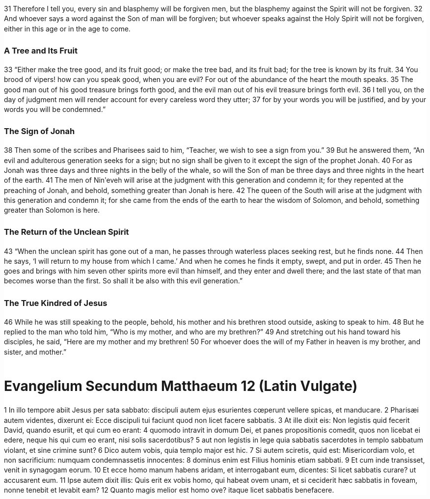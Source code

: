 31 Therefore I tell you, every sin and blasphemy will be forgiven men, but the blasphemy against the Spirit will not be forgiven.
32 And whoever says a word against the Son of man will be forgiven; but whoever speaks against the Holy Spirit will not be forgiven, either in this age or in the age to come.
### A Tree and Its Fruit
33 “Either make the tree good, and its fruit good; or make the tree bad, and its fruit bad; for the tree is known by its fruit.
34 You brood of vipers! how can you speak good, when you are evil? For out of the abundance of the heart the mouth speaks.
35 The good man out of his good treasure brings forth good, and the evil man out of his evil treasure brings forth evil.
36 I tell you, on the day of judgment men will render account for every careless word they utter;
37 for by your words you will be justified, and by your words you will be condemned.”
### The Sign of Jonah
38 Then some of the scribes and Pharisees said to him, “Teacher, we wish to see a sign from you.”
39 But he answered them, “An evil and adulterous generation seeks for a sign; but no sign shall be given to it except the sign of the prophet Jonah.
40 For as Jonah was three days and three nights in the belly of the whale, so will the Son of man be three days and three nights in the heart of the earth.
41 The men of Ninʹeveh will arise at the judgment with this generation and condemn it; for they repented at the preaching of Jonah, and behold, something greater than Jonah is here.
42 The queen of the South will arise at the judgment with this generation and condemn it; for she came from the ends of the earth to hear the wisdom of Solomon, and behold, something greater than Solomon is here.
### The Return of the Unclean Spirit
43 “When the unclean spirit has gone out of a man, he passes through waterless places seeking rest, but he finds none.
44 Then he says, ‘I will return to my house from which I came.’ And when he comes he finds it empty, swept, and put in order.
45 Then he goes and brings with him seven other spirits more evil than himself, and they enter and dwell there; and the last state of that man becomes worse than the first. So shall it be also with this evil generation.”
### The True Kindred of Jesus
46 While he was still speaking to the people, behold, his mother and his brethren stood outside, asking to speak to him.
48 But he replied to the man who told him, “Who is my mother, and who are my brethren?”
49 And stretching out his hand toward his disciples, he said, “Here are my mother and my brethren!
50 For whoever does the will of my Father in heaven is my brother, and sister, and mother.”


# Evangelium Secundum Matthaeum 12 (Latin Vulgate)

1 In illo tempore abiit Jesus per sata sabbato: discipuli autem ejus esurientes cœperunt vellere spicas, et manducare.
2 Pharisæi autem videntes, dixerunt ei: Ecce discipuli tui faciunt quod non licet facere sabbatis.
3 At ille dixit eis: Non legistis quid fecerit David, quando esuriit, et qui cum eo erant:
4 quomodo intravit in domum Dei, et panes propositionis comedit, quos non licebat ei edere, neque his qui cum eo erant, nisi solis sacerdotibus?
5 aut non legistis in lege quia sabbatis sacerdotes in templo sabbatum violant, et sine crimine sunt?
6 Dico autem vobis, quia templo major est hic.
7 Si autem sciretis, quid est: Misericordiam volo, et non sacrificium: numquam condemnassetis innocentes:
8 dominus enim est Filius hominis etiam sabbati.
9 Et cum inde transisset, venit in synagogam eorum.
10 Et ecce homo manum habens aridam, et interrogabant eum, dicentes: Si licet sabbatis curare? ut accusarent eum.
11 Ipse autem dixit illis: Quis erit ex vobis homo, qui habeat ovem unam, et si ceciderit hæc sabbatis in foveam, nonne tenebit et levabit eam?
12 Quanto magis melior est homo ove? itaque licet sabbatis benefacere.